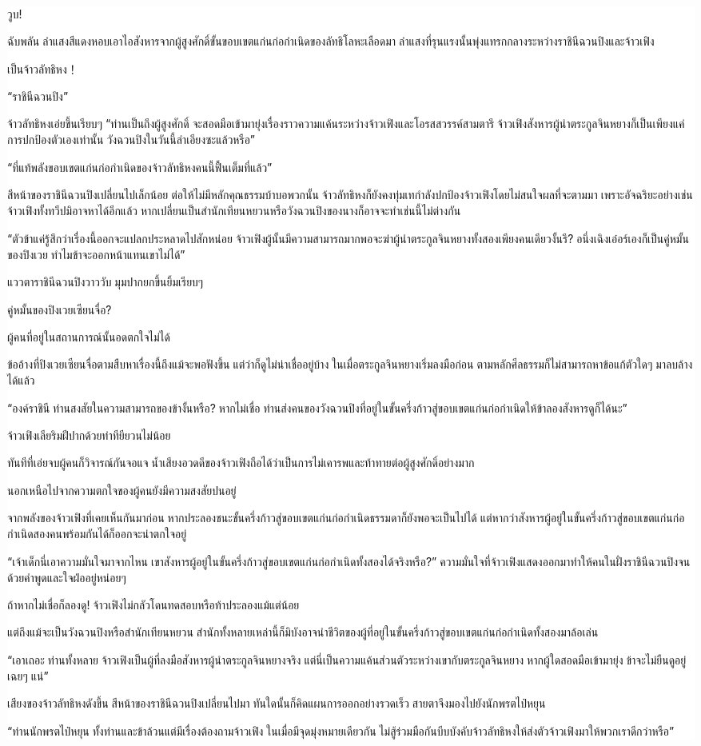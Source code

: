 วูบ!

ฉับพลัน ลำแสงสีแดงหอบเอาไอสังหารจากผู้สูงศักดิ์ขั้นขอบเขตแก่นก่อกำเนิดของลัทธิโลหะเลือดมา ลำแสงที่รุนแรงนั้นพุ่งแทรกกลางระหว่างราชินีฉวนปิงและจ้าวเฟิง

เป็นจ้าวลัทธิหง！

“ราชินีฉวนปิง”

จ้าวลัทธิหงเอ่ยขึ้นเรียบๆ “ท่านเป็นถึงผู้สูงศักดิ์ จะสอดมือเข้ามายุ่งเรื่องราวความแค้นระหว่างจ้าวเฟิงและโอรสสวรรค์สามตารึ จ้าวเฟิงสังหารผู้นำตระกูลจินหยางก็เป็นเพียงแค่การปกป้องตัวเองเท่านั้น วังฉวนปิงในวันนี้ลำเอียงซะแล้วหรือ”

“ที่แท้พลังขอบเขตแก่นก่อกำเนิดของจ้าวลัทธิหงคนนี้ฟื้นเต็มที่แล้ว”

สีหน้าของราชินีฉวนปิงเปลี่ยนไปเล็กน้อย ต่อให้ไม่มีหลักคุณธรรมบ้าบอพวกนั้น จ้าวลัทธิหงก็ยังคงทุ่มเทกำลังปกป้องจ้าวเฟิงโดยไม่สนใจผลที่จะตามมา เพราะอัจฉริยะอย่างเช่นจ้าวเฟิงทั้งทวีปมิอาจหาได้อีกแล้ว หากเปลี่ยนเป็นสำนักเทียนหยวนหรือวังฉวนปิงของนางก็อาจจะทำเช่นนี้ไม่ต่างกัน

“ตัวข้าแค่รู้สึกว่าเรื่องนี้ออกจะแปลกประหลาดไปสักหน่อย จ้าวเฟิงผู้นั้นมีความสามารถมากพอจะฆ่าผู้นำตระกูลจินหยางทั้งสองเพียงคนเดียวงั้นรึ? อนึ่งเฉิงเอ๋อร์เองก็เป็นคู่หมั้นของปิงเวย ทำไมข้าจะออกหน้าแทนเขาไม่ได้”

แววตาราชินีฉวนปิงวาววับ มุมปากยกขึ้นยิ้มเรียบๆ

คู่หมั้นของปิงเวยเซียนจื่อ?

ผู้คนที่อยู่ในสถานการณ์นั้นอดตกใจไม่ได้

ข้ออ้างที่ปิงเวยเซียนจื่อตามสืบหาเรื่องนี้ถึงแม้จะพอฟังขึ้น แต่ว่าก็ดูไม่น่าเชื่ออยู่บ้าง ในเมื่อตระกูลจินหยางเริ่มลงมือก่อน ตามหลักศีลธรรมก็ไม่สามารถหาข้อแก้ตัวใดๆ มาลบล้างได้แล้ว

“องค์ราชินี ท่านสงสัยในความสามารถของข้างั้นหรือ? หากไม่เชื่อ ท่านส่งคนของวังฉวนปิงที่อยู่ในขั้นครึ่งก้าวสู่ขอบเขตแก่นก่อกำเนิดให้ข้าลองสังหารดูก็ได้นะ”

จ้าวเฟิงเลียริมฝีปากด้วยท่าทียียวนไม่น้อย

ทันทีที่เอ่ยจบผู้คนก็วิจารณ์กันจอแจ น้ำเสียงอวดดีของจ้าวเฟิงถือได้ว่าเป็นการไม่เคารพและท้าทายต่อผู้สูงศักดิ์อย่างมาก

นอกเหนือไปจากความตกใจของผู้คนยังมีความสงสัยปนอยู่

จากพลังของจ้าวเฟิงที่เคยเห็นกันมาก่อน หากประลองชนะขั้นครึ่งก้าวสู่ขอบเขตแก่นก่อกำเนิดธรรมดาก็ยังพอจะเป็นไปได้ แต่หากว่าสังหารผู้อยู่ในขั้นครึ่งก้าวสู่ขอบเขตแก่นก่อกำเนิดสองคนพร้อมกันได้ก็ออกจะน่าตกใจอยู่

“เจ้าเด็กนี่เอาความมั่นใจมาจากไหน เขาสังหารผู้อยู่ในขั้นครึ่งก้าวสู่ขอบเขตแก่นก่อกำเนิดทั้งสองได้จริงหรือ?” ความมั่นใจที่จ้าวเฟิงแสดงออกมาทำให้คนในฝั่งราชินีฉวนปิงจนด้วยคำพูดและใจฝ่ออยู่หน่อยๆ

ถ้าหากไม่เชื่อก็ลองดู! จ้าวเฟิงไม่กลัวโดนทดสอบหรือท้าประลองแม้แต่น้อย

แต่ถึงแม้จะเป็นวังฉวนปิงหรือสำนักเทียนหยวน สำนักทั้งหลายเหล่านี้ก็มิบังอาจนำชีวิตของผู้ที่อยู่ในขั้นครึ่งก้าวสู่ขอบเขตแก่นก่อกำเนิดทั้งสองมาล้อเล่น

“เอาเถอะ ท่านทั้งหลาย จ้าวเฟิงเป็นผู้ที่ลงมือสังหารผู้นำตระกูลจินหยางจริง แต่นี่เป็นความแค้นส่วนตัวระหว่างเขากับตระกูลจินหยาง หากผู้ใดสอดมือเข้ามายุ่ง ข้าจะไม่ยืนดูอยู่เฉยๆ แน่”

เสียงของจ้าวลัทธิหงดังขึ้น สีหน้าของราชินีฉวนปิงเปลี่ยนไปมา ทันใดนั้นก็คิดแผนการออกอย่างรวดเร็ว สายตาจึงมองไปยังนักพรตไป๋หยุน

“ท่านนักพรตไป๋หยุน ทั้งท่านและข้าล้วนแต่มีเรื่องต้องถามจ้าวเฟิง ในเมื่อมีจุดมุ่งหมายเดียวกัน ไม่สู้ร่วมมือกันบีบบังคับจ้าวลัทธิหงให้ส่งตัวจ้าวเฟิงมาให้พวกเราดีกว่าหรือ”
